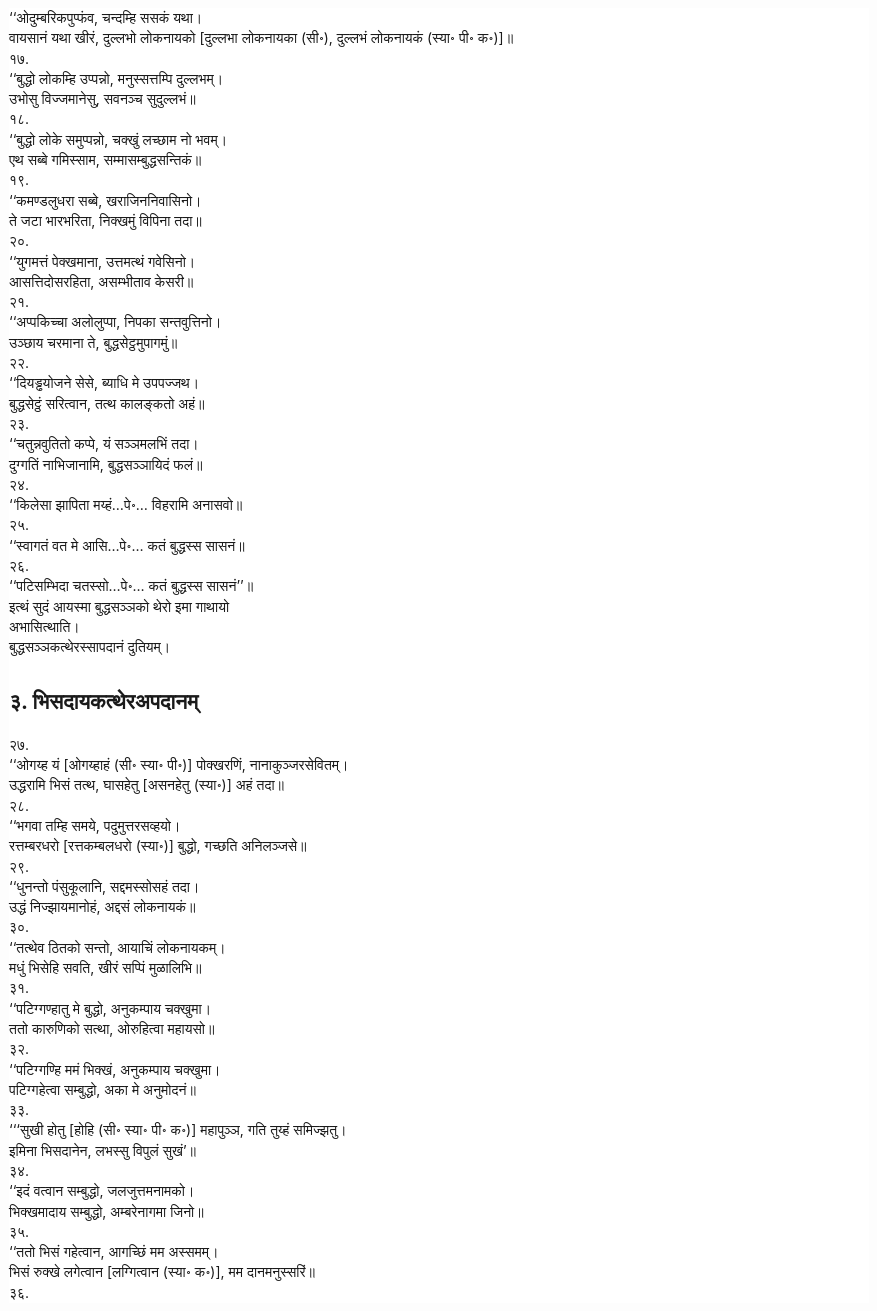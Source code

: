 ‘‘ओदुम्बरिकपुप्फंव, चन्दम्हि ससकं यथा।  
वायसानं यथा खीरं, दुल्लभो लोकनायको [दुल्लभा लोकनायका (सी॰), दुल्लभं लोकनायकं (स्या॰ पी॰ क॰)]॥  
१७.  
‘‘बुद्धो लोकम्हि उप्पन्नो, मनुस्सत्तम्पि दुल्लभम्।  
उभोसु विज्जमानेसु, सवनञ्च सुदुल्लभं॥  
१८.  
‘‘बुद्धो लोके समुप्पन्नो, चक्खुं लच्छाम नो भवम्।  
एथ सब्बे गमिस्साम, सम्मासम्बुद्धसन्तिकं॥  
१९.  
‘‘कमण्डलुधरा सब्बे, खराजिननिवासिनो।  
ते जटा भारभरिता, निक्खमुं विपिना तदा॥  
२०.  
‘‘युगमत्तं पेक्खमाना, उत्तमत्थं गवेसिनो।  
आसत्तिदोसरहिता, असम्भीताव केसरी॥  
२१.  
‘‘अप्पकिच्चा अलोलुप्पा, निपका सन्तवुत्तिनो।  
उञ्छाय चरमाना ते, बुद्धसेट्ठमुपागमुं॥  
२२.  
‘‘दियड्ढयोजने सेसे, ब्याधि मे उपपज्जथ।  
बुद्धसेट्ठं सरित्वान, तत्थ कालङ्कतो अहं॥  
२३.  
‘‘चतुन्नवुतितो कप्पे, यं सञ्ञमलभिं तदा।  
दुग्गतिं नाभिजानामि, बुद्धसञ्ञायिदं फलं॥  
२४.  
‘‘किलेसा झापिता मय्हं…पे॰… विहरामि अनासवो॥  
२५.  
‘‘स्वागतं वत मे आसि…पे॰… कतं बुद्धस्स सासनं॥  
२६.  
‘‘पटिसम्भिदा चतस्सो…पे॰… कतं बुद्धस्स सासनं’’॥  
इत्थं सुदं आयस्मा बुद्धसञ्ञको थेरो इमा गाथायो  
अभासित्थाति।  
बुद्धसञ्ञकत्थेरस्सापदानं दुतियम्।  


## ३. भिसदायकत्थेरअपदानम्

२७.  
‘‘ओगय्ह यं [ओगय्हाहं (सी॰ स्या॰ पी॰)] पोक्खरणिं, नानाकुञ्जरसेवितम्।  
उद्धरामि भिसं तत्थ, घासहेतु [असनहेतु (स्या॰)] अहं तदा॥  
२८.  
‘‘भगवा तम्हि समये, पदुमुत्तरसव्हयो।  
रत्तम्बरधरो [रत्तकम्बलधरो (स्या॰)] बुद्धो, गच्छति अनिलञ्जसे॥  
२९.  
‘‘धुनन्तो पंसुकूलानि, सद्दमस्सोसहं तदा।  
उद्धं निज्झायमानोहं, अद्दसं लोकनायकं॥  
३०.  
‘‘तत्थेव ठितको सन्तो, आयाचिं लोकनायकम्।  
मधुं भिसेहि सवति, खीरं सप्पिं मुळालिभि॥  
३१.  
‘‘पटिग्गण्हातु मे बुद्धो, अनुकम्पाय चक्खुमा।  
ततो कारुणिको सत्था, ओरुहित्वा महायसो॥  
३२.  
‘‘पटिग्गण्हि ममं भिक्खं, अनुकम्पाय चक्खुमा।  
पटिग्गहेत्वा सम्बुद्धो, अका मे अनुमोदनं॥  
३३.  
‘‘‘सुखी होतु [होहि (सी॰ स्या॰ पी॰ क॰)] महापुञ्ञ, गति तुय्हं समिज्झतु।  
इमिना भिसदानेन, लभस्सु विपुलं सुखं’॥  
३४.  
‘‘इदं वत्वान सम्बुद्धो, जलजुत्तमनामको।  
भिक्खमादाय सम्बुद्धो, अम्बरेनागमा जिनो॥  
३५.  
‘‘ततो भिसं गहेत्वान, आगच्छिं मम अस्समम्।  
भिसं रुक्खे लगेत्वान [लग्गित्वान (स्या॰ क॰)], मम दानमनुस्सरिं॥  
३६.  